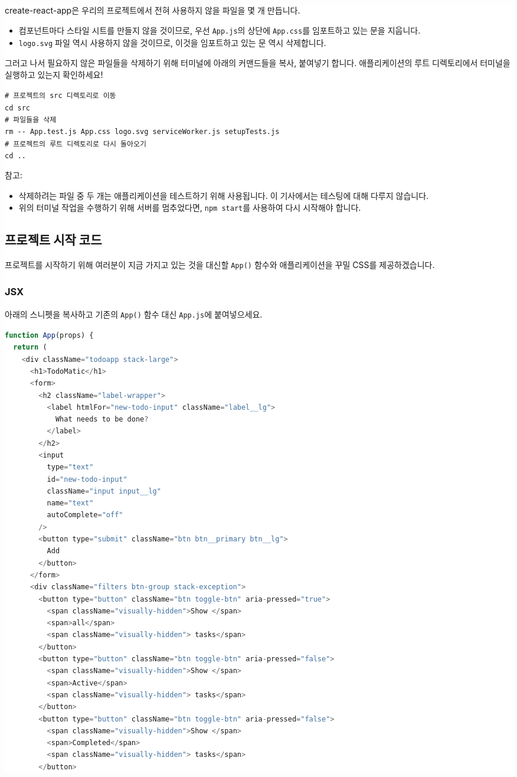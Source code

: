 create-react-app은 우리의 프로젝트에서 전혀 사용하지 않을 파일을 몇 개 만듭니다.

- 컴포넌트마다 스타일 시트를 만들지 않을 것이므로, 우선 `App.js`의 상단에 `App.css`를 임포트하고 있는 문을 지웁니다.
- `logo.svg` 파일 역시 사용하지 않을 것이므로, 이것을 임포트하고 있는 문 역시 삭제합니다.

그러고 나서 필요하지 않은 파일들을 삭제하기 위해 터미널에 아래의 커맨드들을 복사, 붙여넣기 합니다. 애플리케이션의 루트 디렉토리에서 터미널을 실행하고 있는지 확인하세요!

```shell
# 프로젝트의 src 디렉토리로 이동
cd src
# 파일들을 삭제
rm -- App.test.js App.css logo.svg serviceWorker.js setupTests.js
# 프로젝트의 루트 디렉토리로 다시 돌아오기
cd ..
```

참고:

- 삭제하려는 파일 중 두 개는 애플리케이션을 테스트하기 위해 사용됩니다. 이 기사에서는 테스팅에 대해 다루지 않습니다.
- 위의 터미널 작업을 수행하기 위해 서버를 멈추었다면, `npm start`를 사용하여 다시 시작해야 합니다.

## 프로젝트 시작 코드

프로젝트를 시작하기 위해 여러분이 지금 가지고 있는 것을 대신할 `App()` 함수와 애플리케이션을 꾸밀 CSS를 제공하겠습니다.

### JSX

아래의 스니펫을 복사하고 기존의 `App()` 함수 대신 `App.js`에 붙여넣으세요.

```js
function App(props) {
  return (
    <div className="todoapp stack-large">
      <h1>TodoMatic</h1>
      <form>
        <h2 className="label-wrapper">
          <label htmlFor="new-todo-input" className="label__lg">
            What needs to be done?
          </label>
        </h2>
        <input
          type="text"
          id="new-todo-input"
          className="input input__lg"
          name="text"
          autoComplete="off"
        />
        <button type="submit" className="btn btn__primary btn__lg">
          Add
        </button>
      </form>
      <div className="filters btn-group stack-exception">
        <button type="button" className="btn toggle-btn" aria-pressed="true">
          <span className="visually-hidden">Show </span>
          <span>all</span>
          <span className="visually-hidden"> tasks</span>
        </button>
        <button type="button" className="btn toggle-btn" aria-pressed="false">
          <span className="visually-hidden">Show </span>
          <span>Active</span>
          <span className="visually-hidden"> tasks</span>
        </button>
        <button type="button" className="btn toggle-btn" aria-pressed="false">
          <span className="visually-hidden">Show </span>
          <span>Completed</span>
          <span className="visually-hidden"> tasks</span>
        </button>
```